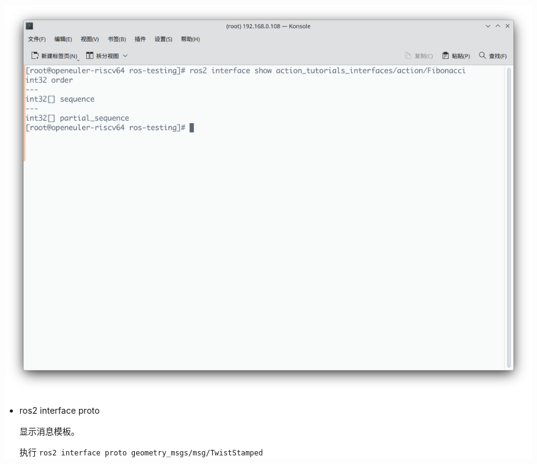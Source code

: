   ![image-20231123215523041](./img/image-20231123215523041.png)

- ros2 interface proto

  显示消息模板。

  执行 `ros2 interface proto geometry_msgs/msg/TwistStamped` 
